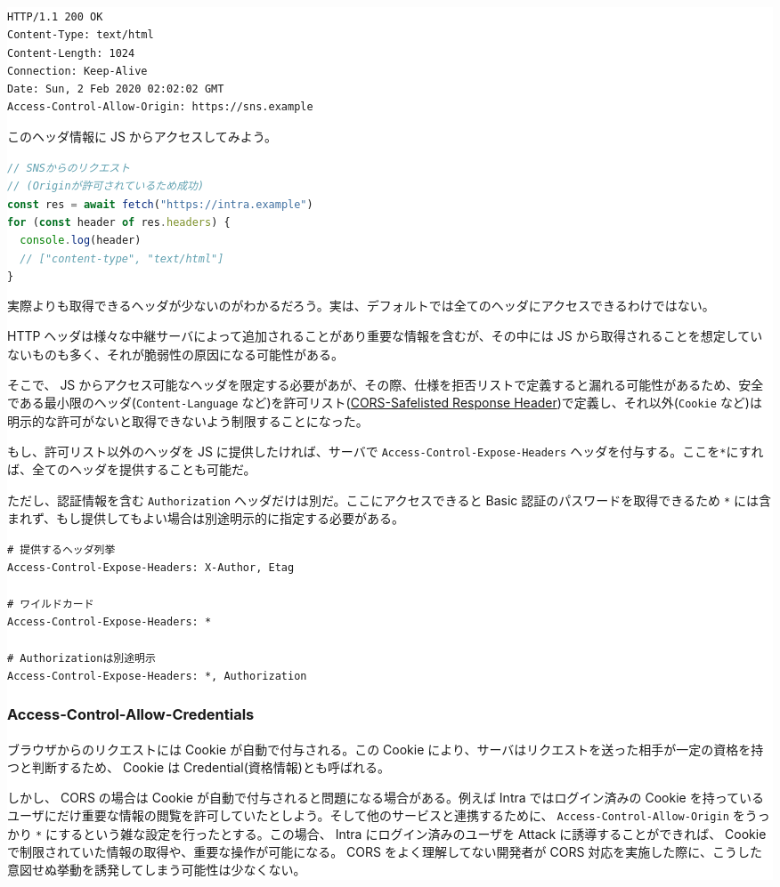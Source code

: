 
```http
HTTP/1.1 200 OK
Content-Type: text/html
Content-Length: 1024
Connection: Keep-Alive
Date: Sun, 2 Feb 2020 02:02:02 GMT
Access-Control-Allow-Origin: https://sns.example
```

このヘッダ情報に JS からアクセスしてみよう。


```js
// SNSからのリクエスト
// (Originが許可されているため成功)
const res = await fetch("https://intra.example")
for (const header of res.headers) {
  console.log(header)
  // ["content-type", "text/html"]
}
```

実際よりも取得できるヘッダが少ないのがわかるだろう。実は、デフォルトでは全てのヘッダにアクセスできるわけではない。

HTTP ヘッダは様々な中継サーバによって追加されることがあり重要な情報を含むが、その中には JS から取得されることを想定していないものも多く、それが脆弱性の原因になる可能性がある。

そこで、 JS からアクセス可能なヘッダを限定する必要があが、その際、仕様を拒否リストで定義すると漏れる可能性があるため、安全である最小限のヘッダ(`Content-Language` など)を許可リスト([CORS-Safelisted Response Header](https://fetch.spec.whatwg.org/#cors-safelisted-response-header-name))で定義し、それ以外(`Cookie` など)は明示的な許可がないと取得できないよう制限することになった。

もし、許可リスト以外のヘッダを JS に提供したければ、サーバで `Access-Control-Expose-Headers` ヘッダを付与する。ここを`*`にすれば、全てのヘッダを提供することも可能だ。

ただし、認証情報を含む `Authorization` ヘッダだけは別だ。ここにアクセスできると Basic 認証のパスワードを取得できるため `*` には含まれず、もし提供してもよい場合は別途明示的に指定する必要がある。


```http
# 提供するヘッダ列挙
Access-Control-Expose-Headers: X-Author, Etag

# ワイルドカード
Access-Control-Expose-Headers: *

# Authorizationは別途明示
Access-Control-Expose-Headers: *, Authorization
```


### Access-Control-Allow-Credentials

ブラウザからのリクエストには Cookie が自動で付与される。この Cookie により、サーバはリクエストを送った相手が一定の資格を持つと判断するため、 Cookie は Credential(資格情報)とも呼ばれる。

しかし、 CORS の場合は Cookie が自動で付与されると問題になる場合がある。例えば Intra ではログイン済みの Cookie を持っているユーザにだけ重要な情報の閲覧を許可していたとしよう。そして他のサービスと連携するために、 `Access-Control-Allow-Origin` をうっかり `*` にするという雑な設定を行ったとする。この場合、 Intra にログイン済みのユーザを Attack に誘導することができれば、 Cookie で制限されていた情報の取得や、重要な操作が可能になる。 CORS をよく理解してない開発者が CORS 対応を実施した際に、こうした意図せぬ挙動を誘発してしまう可能性は少なくない。
